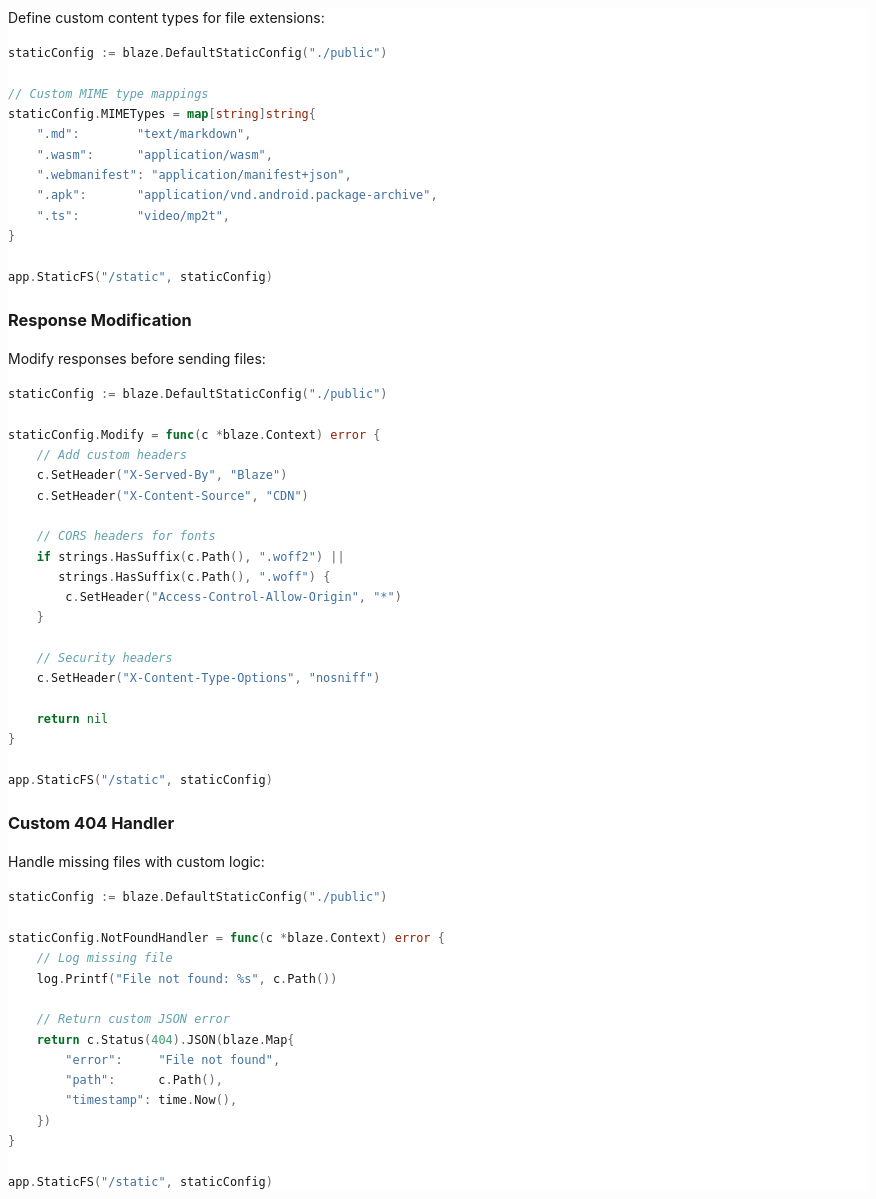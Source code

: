 Define custom content types for file extensions:

```go
staticConfig := blaze.DefaultStaticConfig("./public")

// Custom MIME type mappings
staticConfig.MIMETypes = map[string]string{
    ".md":        "text/markdown",
    ".wasm":      "application/wasm",
    ".webmanifest": "application/manifest+json",
    ".apk":       "application/vnd.android.package-archive",
    ".ts":        "video/mp2t",
}

app.StaticFS("/static", staticConfig)
```

### Response Modification

Modify responses before sending files:

```go
staticConfig := blaze.DefaultStaticConfig("./public")

staticConfig.Modify = func(c *blaze.Context) error {
    // Add custom headers
    c.SetHeader("X-Served-By", "Blaze")
    c.SetHeader("X-Content-Source", "CDN")
    
    // CORS headers for fonts
    if strings.HasSuffix(c.Path(), ".woff2") || 
       strings.HasSuffix(c.Path(), ".woff") {
        c.SetHeader("Access-Control-Allow-Origin", "*")
    }
    
    // Security headers
    c.SetHeader("X-Content-Type-Options", "nosniff")
    
    return nil
}

app.StaticFS("/static", staticConfig)
```

### Custom 404 Handler

Handle missing files with custom logic:

```go
staticConfig := blaze.DefaultStaticConfig("./public")

staticConfig.NotFoundHandler = func(c *blaze.Context) error {
    // Log missing file
    log.Printf("File not found: %s", c.Path())
    
    // Return custom JSON error
    return c.Status(404).JSON(blaze.Map{
        "error":     "File not found",
        "path":      c.Path(),
        "timestamp": time.Now(),
    })
}

app.StaticFS("/static", staticConfig)
```
